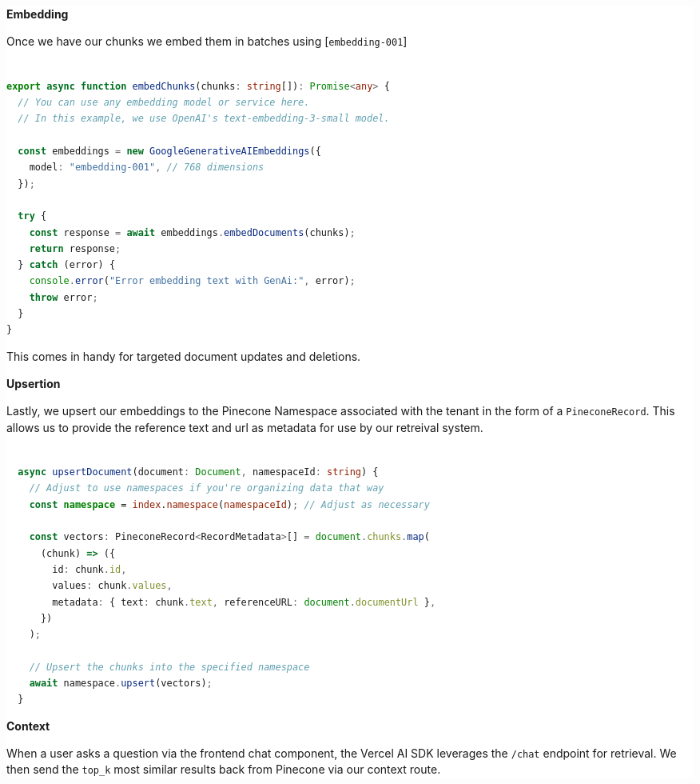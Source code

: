 **Embedding**

Once we have our chunks we embed them in batches using [`embedding-001`]
```typescript

export async function embedChunks(chunks: string[]): Promise<any> {
  // You can use any embedding model or service here.
  // In this example, we use OpenAI's text-embedding-3-small model.

  const embeddings = new GoogleGenerativeAIEmbeddings({
    model: "embedding-001", // 768 dimensions
  });

  try {
    const response = await embeddings.embedDocuments(chunks);
    return response;
  } catch (error) {
    console.error("Error embedding text with GenAi:", error);
    throw error;
  }
}
```

This comes in handy for targeted document updates and deletions.

**Upsertion**

Lastly, we upsert our embeddings to the Pinecone Namespace associated with the tenant in the form of a `PineconeRecord`.
This allows us to provide the reference text and url as metadata for use by our retreival system.
```typescript

  async upsertDocument(document: Document, namespaceId: string) {
    // Adjust to use namespaces if you're organizing data that way
    const namespace = index.namespace(namespaceId); // Adjust as necessary

    const vectors: PineconeRecord<RecordMetadata>[] = document.chunks.map(
      (chunk) => ({
        id: chunk.id,
        values: chunk.values,
        metadata: { text: chunk.text, referenceURL: document.documentUrl },
      })
    );

    // Upsert the chunks into the specified namespace
    await namespace.upsert(vectors);
  }
```

**Context**

When a user asks a question via the frontend chat component, the Vercel AI SDK leverages the `/chat` endpoint for retrieval.
We then send the `top_k` most similar results back from Pinecone via our context route.
